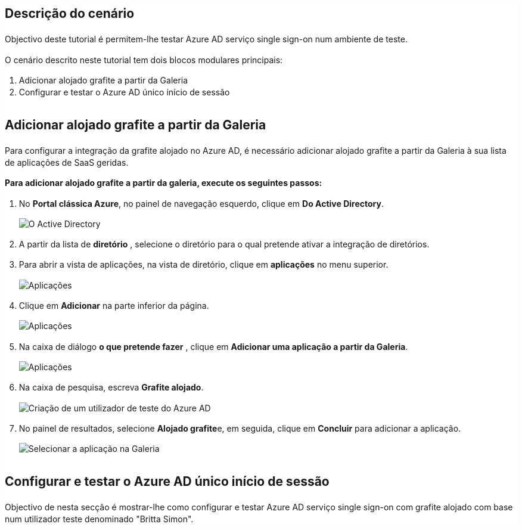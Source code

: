 
## <a name="scenario-description"></a>Descrição do cenário
Objectivo deste tutorial é permitem-lhe testar Azure AD serviço single sign-on num ambiente de teste.

O cenário descrito neste tutorial tem dois blocos modulares principais:

1. Adicionar alojado grafite a partir da Galeria
2. Configurar e testar o Azure AD único início de sessão


## <a name="adding-hosted-graphite-from-the-gallery"></a>Adicionar alojado grafite a partir da Galeria
Para configurar a integração da grafite alojado no Azure AD, é necessário adicionar alojado grafite a partir da Galeria à sua lista de aplicações de SaaS geridas.

**Para adicionar alojado grafite a partir da galeria, execute os seguintes passos:**

1. No **Portal clássica Azure**, no painel de navegação esquerdo, clique em **Do Active Directory**. 

    ![O Active Directory][1]

2. A partir da lista de **diretório** , selecione o diretório para o qual pretende ativar a integração de diretórios.

3. Para abrir a vista de aplicações, na vista de diretório, clique em **aplicações** no menu superior.
    
    ![Aplicações][2]

4. Clique em **Adicionar** na parte inferior da página.
    
    ![Aplicações][3]

5. Na caixa de diálogo **o que pretende fazer** , clique em **Adicionar uma aplicação a partir da Galeria**.

    ![Aplicações][4]

6. Na caixa de pesquisa, escreva **Grafite alojado**.

    ![Criação de um utilizador de teste do Azure AD](./media/active-directory-saas-hostedgraphite-tutorial/tutorial_hostedgraphite_01.png)

7. No painel de resultados, selecione **Alojado grafite**e, em seguida, clique em **Concluir** para adicionar a aplicação.

    ![Selecionar a aplicação na Galeria](./media/active-directory-saas-hostedgraphite-tutorial/tutorial_hostedgraphite_0001.png)

##  <a name="configuring-and-testing-azure-ad-single-sign-on"></a>Configurar e testar o Azure AD único início de sessão
Objectivo de nesta secção é mostrar-lhe como configurar e testar Azure AD serviço single sign-on com grafite alojado com base num utilizador teste denominado "Britta Simon".


[1]: ./media/active-directory-saas-hostedgraphite-tutorial/tutorial_general_01.png
[2]: ./media/active-directory-saas-hostedgraphite-tutorial/tutorial_general_02.png
[3]: ./media/active-directory-saas-hostedgraphite-tutorial/tutorial_general_03.png
[4]: ./media/active-directory-saas-hostedgraphite-tutorial/tutorial_general_04.png
[6]: ./media/active-directory-saas-hostedgraphite-tutorial/tutorial_general_05.png
[10]: ./media/active-directory-saas-hostedgraphite-tutorial/tutorial_general_06.png
[11]: ./media/active-directory-saas-hostedgraphite-tutorial/tutorial_general_07.png
[20]: ./media/active-directory-saas-hostedgraphite-tutorial/tutorial_general_100.png
[200]: ./media/active-directory-saas-hostedgraphite-tutorial/tutorial_general_200.png
[201]: ./media/active-directory-saas-hostedgraphite-tutorial/tutorial_general_201.png
[203]: ./media/active-directory-saas-hostedgraphite-tutorial/tutorial_general_203.png
[204]: ./media/active-directory-saas-hostedgraphite-tutorial/tutorial_general_204.png
[205]: ./media/active-directory-saas-hostedgraphite-tutorial/tutorial_general_205.png